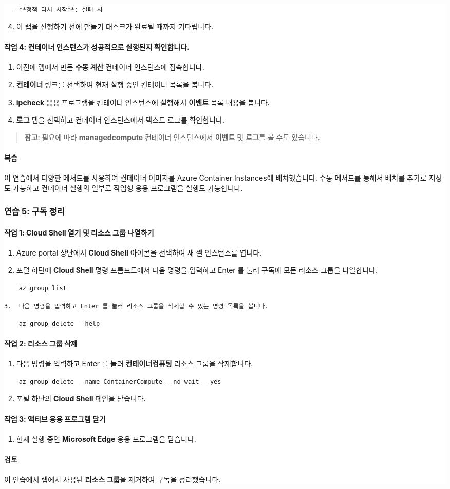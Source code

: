       - **정책 다시 시작**: 실패 시

4.  이 랩을 진행하기 전에 만들기 태스크가 완료될 때까지 기다립니다.

#### 작업 4: 컨테이너 인스턴스가 성공적으로 실행된지 확인합니다.

1.  이전에 랩에서 만든 **수동 계산** 컨테이너 인스턴스에 접속합니다.

2.  **컨테이너** 링크를 선택하여 현재 실행 중인 컨테이너 목록을 봅니다.

3.  **ipcheck** 응용 프로그램을 컨테이너 인스턴스에 실행해서 **이벤트** 목록 내용을 봅니다.

4.  **로그** 탭을 선택하고 컨테이너 인스턴스에서 텍스트 로그를 확인합니다.

> **참고**: 필요에 따라 **managedcompute** 컨테이너 인스턴스에서 **이벤트** 및 **로그**를 볼 수도 있습니다.

#### 복습

이 연습에서 다양한 메서드를 사용하여 컨테이너 이미지를 Azure Container Instances에 배치했습니다. 수동 메서드를 통해서 배치를 추가로 지정도 가능하고 컨테이너 실행의 일부로 작업형 응용 프로그램을 실행도 가능합니다.

### 연습 5: 구독 정리 

#### 작업 1: Cloud Shell 열기 및 리소스 그룹 나열하기

1.  Azure portal 상단에서 **Cloud Shell** 아이콘을 선택하여 새 셸 인스턴스를 엽니다.

2.  포털 하단에 **Cloud Shell** 명령 프롬프트에서 다음 명령을 입력하고 Enter 를 눌러 구독에 모든 리소스 그룹을 나열합니다.

```
    az group list
```

    3.  다음 명령을 입력하고 Enter 를 눌러 리소스 그룹을 삭제할 수 있는 명령 목록을 봅니다.

```
    az group delete --help
```

#### 작업 2: 리소스 그룹 삭제

1.  다음 명령을 입력하고 Enter 를 눌러 **컨테이너컴퓨팅** 리소스 그룹을 삭제합니다.

```
    az group delete --name ContainerCompute --no-wait --yes
```

2.  포털 하단의 **Cloud Shell** 페인을 닫습니다.

#### 작업 3: 액티브 응용 프로그램 닫기

1.  현재 실행 중인 **Microsoft Edge** 응용 프로그램을 닫습니다.

#### 검토

이 연습에서 렙에서 사용된 **리소스 그룹**을 제거하여 구독을 정리했습니다.

